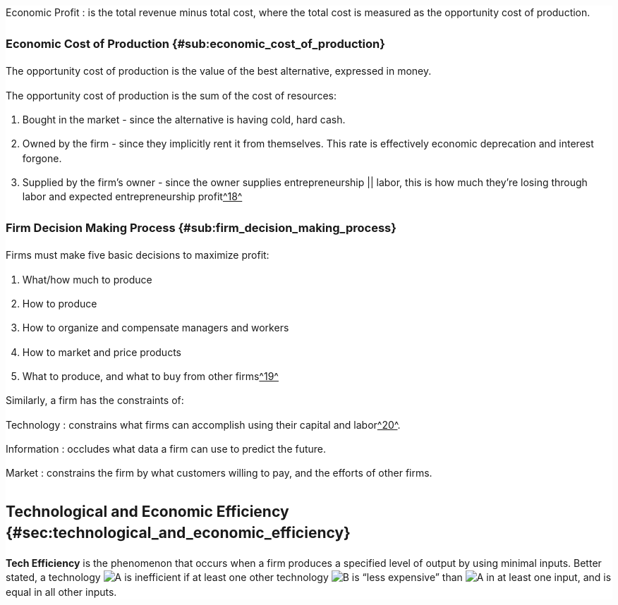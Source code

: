 Economic Profit
:   is the total revenue minus total cost, where the total cost is
    measured as the opportunity cost of production.

### Economic Cost of Production {#sub:economic_cost_of_production}

The opportunity cost of production is the value of the best alternative,
expressed in money.

The opportunity cost of production is the sum of the cost of resources:

1.  Bought in the market - since the alternative is having cold, hard
    cash.

2.  Owned by the firm - since they implicitly rent it from themselves.
    This rate is effectively economic deprecation and interest forgone.

3.  Supplied by the firm’s owner - since the owner supplies
    entrepreneurship || labor, this is how much they’re losing through
    labor and expected entrepreneurship profit[^18^](#fn18)

### Firm Decision Making Process {#sub:firm_decision_making_process}

Firms must make five basic decisions to maximize profit:

1.  What/how much to produce

2.  How to produce

3.  How to organize and compensate managers and workers

4.  How to market and price products

5.  What to produce, and what to buy from other firms[^19^](#fn19)

Similarly, a firm has the constraints of:

Technology
:   constrains what firms can accomplish using their capital and
    labor[^20^](#fn20).

Information
:   occludes what data a firm can use to predict the future.

Market
:   constrains the firm by what customers willing to pay, and the
    efforts of other firms.

Technological and Economic Efficiency {#sec:technological_and_economic_efficiency}
-------------------------------------

**Tech Efficiency** is the phenomenon that occurs when a firm produces a
specified level of output by using minimal inputs. Better stated, a
technology ![A](http://chart.apis.google.com/chart?cht=tx&chl=A "A") is
inefficient if at least one other technology
![B](http://chart.apis.google.com/chart?cht=tx&chl=B "B") is “less
expensive” than
![A](http://chart.apis.google.com/chart?cht=tx&chl=A "A") in at least
one input, and is equal in all other inputs.
